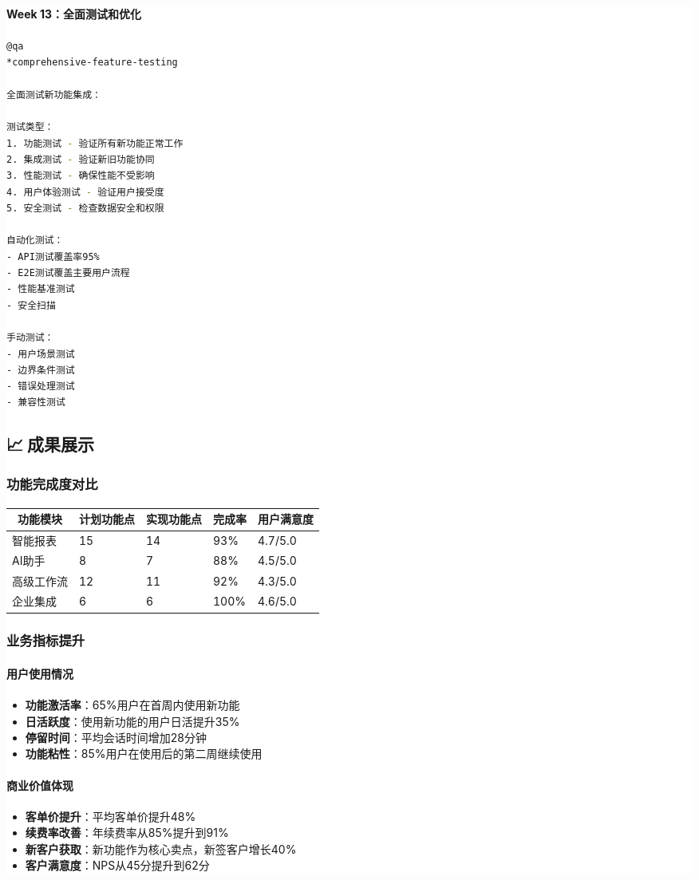 #### Week 13：全面测试和优化
```bash
@qa
*comprehensive-feature-testing

全面测试新功能集成：

测试类型：
1. 功能测试 - 验证所有新功能正常工作
2. 集成测试 - 验证新旧功能协同
3. 性能测试 - 确保性能不受影响
4. 用户体验测试 - 验证用户接受度
5. 安全测试 - 检查数据安全和权限

自动化测试：
- API测试覆盖率95%
- E2E测试覆盖主要用户流程
- 性能基准测试
- 安全扫描

手动测试：
- 用户场景测试
- 边界条件测试
- 错误处理测试
- 兼容性测试
```

## 📈 成果展示

### 功能完成度对比

| 功能模块 | 计划功能点 | 实现功能点 | 完成率 | 用户满意度 |
|----------|------------|------------|--------|-------------|
| 智能报表 | 15 | 14 | 93% | 4.7/5.0 |
| AI助手 | 8 | 7 | 88% | 4.5/5.0 |
| 高级工作流 | 12 | 11 | 92% | 4.3/5.0 |
| 企业集成 | 6 | 6 | 100% | 4.6/5.0 |

### 业务指标提升

#### 用户使用情况
- **功能激活率**：65%用户在首周内使用新功能
- **日活跃度**：使用新功能的用户日活提升35%
- **停留时间**：平均会话时间增加28分钟
- **功能粘性**：85%用户在使用后的第二周继续使用

#### 商业价值体现
- **客单价提升**：平均客单价提升48%
- **续费率改善**：年续费率从85%提升到91%
- **新客户获取**：新功能作为核心卖点，新签客户增长40%
- **客户满意度**：NPS从45分提升到62分

